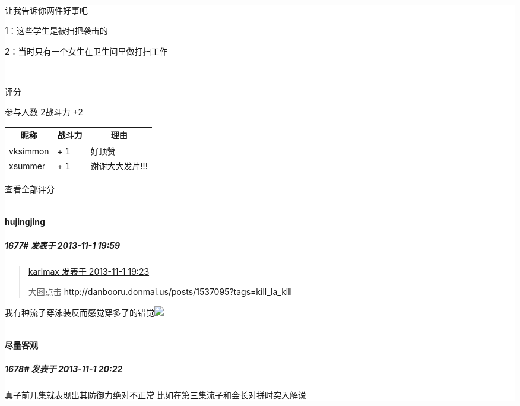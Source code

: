 




让我告诉你两件好事吧

1：这些学生是被扫把袭击的

2：当时只有一个女生在卫生间里做打扫工作





﹍﹍﹍

评分





 参与人数 2战斗力 +2

|昵称|战斗力|理由|
|----|---|---|
| vksimmon| + 1|好顶赞|
| xsummer| + 1|谢谢大大发片!!!|



查看全部评分






-----

####  hujingjing  
##### 1677#       发表于 2013-11-1 19:59



<blockquote><a href="httphttps://bbs.saraba1st.com/2b/forum.php?mod=redirect&amp;goto=findpost&amp;pid=23473325&amp;ptid=915948" target="_blank">karlmax 发表于 2013-11-1 19:23</a>

大图点击 http://danbooru.donmai.us/posts/1537095?tags=kill_la_kill</blockquote>
我有种流子穿泳装反而感觉穿多了的错觉<img src="https://static.saraba1st.com/image/smiley/face/161.jpg" referrerpolicy="no-referrer">







-----

####  尽量客观  
##### 1678#       发表于 2013-11-1 20:22




真子前几集就表现出其防御力绝对不正常 比如在第三集流子和会长对拼时突入解说
